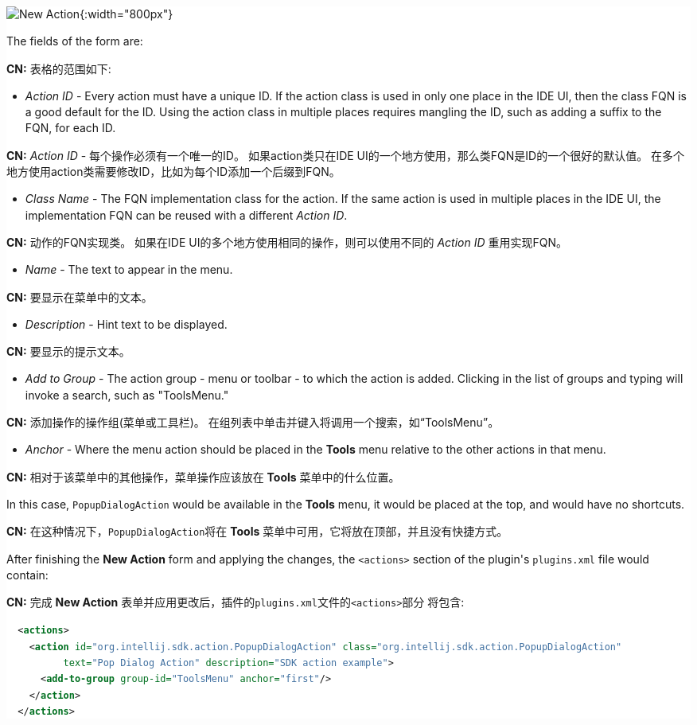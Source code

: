 
![New Action](img/new_action.png){:width="800px"}

The fields of the form are:

**CN:**  表格的范围如下:

* _Action ID_ - Every action must have a unique ID.
  If the action class is used in only one place in the IDE UI, then the class FQN is a good default for the ID.
  Using the action class in multiple places requires mangling the ID, such as adding a suffix to the FQN, for each ID.

**CN:**  _Action ID_ - 每个操作必须有一个唯一的ID。
                       如果action类只在IDE UI的一个地方使用，那么类FQN是ID的一个很好的默认值。
                       在多个地方使用action类需要修改ID，比如为每个ID添加一个后缀到FQN。

* _Class Name_ - The FQN implementation class for the action.
  If the same action is used in multiple places in the IDE UI, the implementation FQN can be reused with a different _Action ID_.

**CN:**  动作的FQN实现类。
         如果在IDE UI的多个地方使用相同的操作，则可以使用不同的 _Action ID_ 重用实现FQN。

* _Name_ - The text to appear in the menu.

**CN:**  要显示在菜单中的文本。

* _Description_ - Hint text to be displayed.

**CN:**  要显示的提示文本。

* _Add to Group_ - The action group - menu or toolbar - to which the action is added.
  Clicking in the list of groups and typing will invoke a search, such as "ToolsMenu." 

**CN:**  添加操作的操作组(菜单或工具栏)。
         在组列表中单击并键入将调用一个搜索，如“ToolsMenu”。

* _Anchor_ - Where the menu action should be placed in the **Tools** menu relative to the other actions in that menu.  

**CN:**  相对于该菜单中的其他操作，菜单操作应该放在 **Tools** 菜单中的什么位置。 


In this case, `PopupDialogAction` would be available in the **Tools** menu, it would be placed at the top, and would have no shortcuts.

**CN:**  在这种情况下，`PopupDialogAction`将在 **Tools** 菜单中可用，它将放在顶部，并且没有快捷方式。


After finishing the **New Action** form and applying the changes, the `<actions>` section of the plugin's `plugins.xml` file
would contain:

**CN:**  完成 **New Action** 表单并应用更改后，插件的`plugins.xml`文件的`<actions>`部分
         将包含:

```xml
  <actions>
    <action id="org.intellij.sdk.action.PopupDialogAction" class="org.intellij.sdk.action.PopupDialogAction" 
          text="Pop Dialog Action" description="SDK action example">
      <add-to-group group-id="ToolsMenu" anchor="first"/>
    </action>
  </actions>
```
